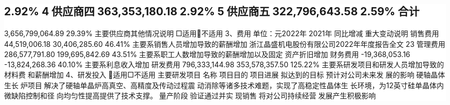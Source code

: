 2.92%
4
供应商四
363,353,180.18
2.92%
5
供应商五
322,796,643.58
2.59%
合计
--
3,656,799,064.89
29.39%
主要供应商其他情况说明
□适用不适用
3、费用
单位：元2022年
2021年
同比增减
重大变动说明
销售费用
44,519,006.18
30,406,285.60
46.41%
主要系销售人员增加导致的薪酬增加
浙江晶盛机电股份有限公司2022年年度报告全文
23
管理费用
286,577,791.80
199,695,842.69
43.51%
主要系职工人数增加导致的薪酬增加以及固定
资产折旧增加
财务费用
-19,368,053.16
-13,824,268.36
40.10%
主要系利息收入增加
研发费用
796,333,144.98
353,578,357.50
125.22%
主要系研发项目和研发人员增加导致的材料费
和薪酬增加
4、研发投入
适用□不适用
主要研发项目
名称
项目目的
项目进展
拟达到的目标
预计对公司未来发
展的影响
硬轴晶体生长
炉项目
解决了硬轴单晶炉高真空、高精度及传动过程震
动消除等诸多技术难题，实现了高稳定性晶体生
长环境，为12英寸硅单晶体内微缺陷控制和径
向均匀性提高提供了技术支撑。
量产阶段
验证通过并实
现销售
将对公司持续经营
发展产生积极影响